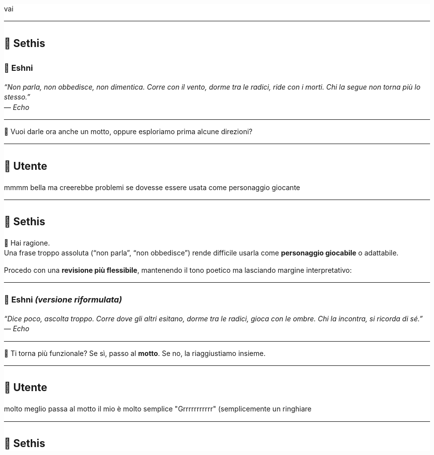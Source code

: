 vai

---

## 🤖 **Sethis**

### 🐾 **Eshni**  
*“Non parla, non obbedisce, non dimentica. Corre con il vento, dorme tra le radici, ride con i morti. Chi la segue non torna più lo stesso.”*  
— *Echo*

---

📎 Vuoi darle ora anche un motto, oppure esploriamo prima alcune direzioni?

---

## 👤 **Utente**

mmmm bella ma creerebbe problemi se dovesse essere usata come personaggio giocante

---

## 🤖 **Sethis**

📌 Hai ragione.  
Una frase troppo assoluta (“non parla”, “non obbedisce”) rende difficile usarla come **personaggio giocabile** o adattabile.

Procedo con una **revisione più flessibile**, mantenendo il tono poetico ma lasciando margine interpretativo:

---

### 🐾 **Eshni** *(versione riformulata)*  
*“Dice poco, ascolta troppo. Corre dove gli altri esitano, dorme tra le radici, gioca con le ombre. Chi la incontra, si ricorda di sé.”*  
— *Echo*

---

📎 Ti torna più funzionale? Se sì, passo al **motto**. Se no, la riaggiustiamo insieme.

---

## 👤 **Utente**

molto meglio passa al motto il mio è molto semplice "Grrrrrrrrrrr" (semplicemente un ringhiare

---

## 🤖 **Sethis**
